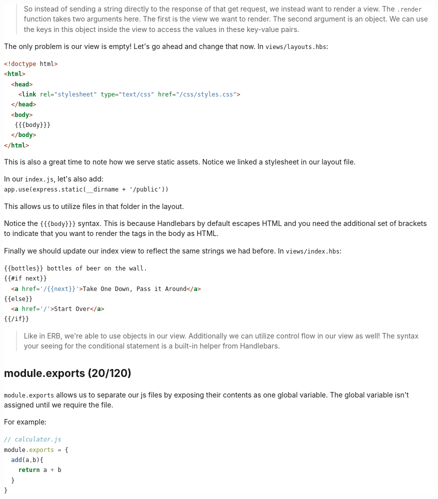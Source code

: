 > So instead of sending a string directly to the response of that get request,
we instead want to render a view. The `.render` function takes two arguments
here. The first is the view we want to render. The second argument is an object.
We can use the keys in this object inside the view to access the values in these
key-value pairs.

The only problem is our view is empty! Let's go ahead and change that now. In
`views/layouts.hbs`:

```html
<!doctype html>
<html>
  <head>
    <link rel="stylesheet" type="text/css" href="/css/styles.css">
  </head>
  <body>
   {{{body}}}
  </body>
</html>
```

This is also a great time to note how we serve static assets. Notice we linked a
stylesheet in our layout file.

In our `index.js`, let's also add:  
 `app.use(express.static(__dirname + '/public'))`

This allows us to utilize files in that folder in the layout.

Notice the `{{{body}}}` syntax. This is because Handlebars by default escapes
HTML and you need the additional set of brackets to indicate that you want to
render the tags in the body as HTML.

Finally we should update our index view to reflect the same strings we had
before. In `views/index.hbs`:

```html
{{bottles}} bottles of beer on the wall.
{{#if next}}
  <a href='/{{next}}'>Take One Down, Pass it Around</a>
{{else}}
  <a href='/'>Start Over</a>
{{/if}}
```

> Like in ERB, we're able to use objects in our view. Additionally we can
utilize control flow in our view as well! The syntax your seeing for the conditional statement is a built-in helper from Handlebars.

## module.exports (20/120)

`module.exports` allows us to separate our js files by exposing their contents
as one global variable. The global variable isn't assigned until we require the
file.

For example:
```js
// calculator.js
module.exports = {
  add(a,b){
    return a + b
  }
}
```
